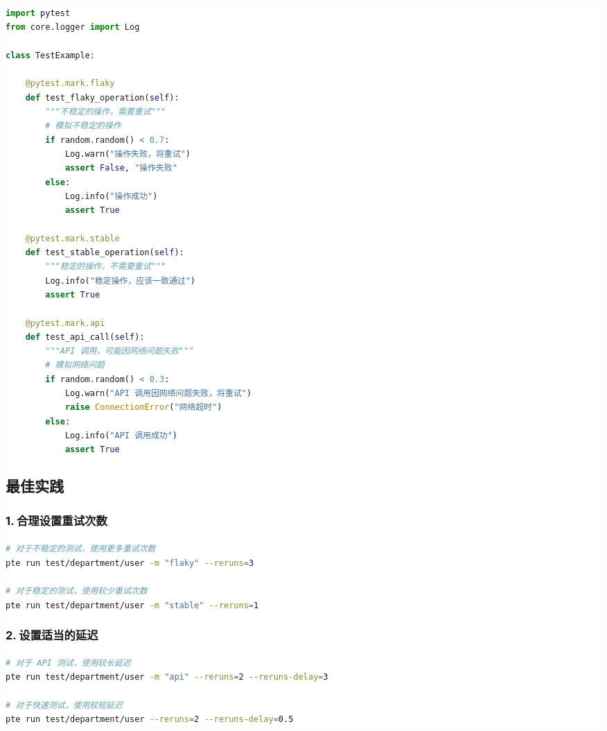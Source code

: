 ```python
import pytest
from core.logger import Log

class TestExample:
    
    @pytest.mark.flaky
    def test_flaky_operation(self):
        """不稳定的操作，需要重试"""
        # 模拟不稳定的操作
        if random.random() < 0.7:
            Log.warn("操作失败，将重试")
            assert False, "操作失败"
        else:
            Log.info("操作成功")
            assert True
    
    @pytest.mark.stable
    def test_stable_operation(self):
        """稳定的操作，不需要重试"""
        Log.info("稳定操作，应该一致通过")
        assert True
    
    @pytest.mark.api
    def test_api_call(self):
        """API 调用，可能因网络问题失败"""
        # 模拟网络问题
        if random.random() < 0.3:
            Log.warn("API 调用因网络问题失败，将重试")
            raise ConnectionError("网络超时")
        else:
            Log.info("API 调用成功")
            assert True
```

## 最佳实践

### 1. 合理设置重试次数

```bash
# 对于不稳定的测试，使用更多重试次数
pte run test/department/user -m "flaky" --reruns=3

# 对于稳定的测试，使用较少重试次数
pte run test/department/user -m "stable" --reruns=1
```

### 2. 设置适当的延迟

```bash
# 对于 API 测试，使用较长延迟
pte run test/department/user -m "api" --reruns=2 --reruns-delay=3

# 对于快速测试，使用较短延迟
pte run test/department/user --reruns=2 --reruns-delay=0.5
```
